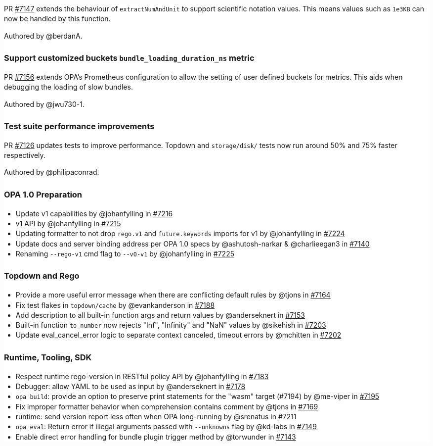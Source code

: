 PR [#7147](https://github.com/IUAD1IY7/opa/pull/7147) extends the behaviour of `extractNumAndUnit` to support
scientific notation values. This means values such as `1e3KB` can now be handled by this function.

Authored by @berdanA.

### Support customized buckets `bundle_loading_duration_ns` metric

PR [#7156](https://github.com/IUAD1IY7/opa/pull/7156) extends OPA’s Prometheus configuration to allow the
setting of user defined buckets for metrics. This aids when debugging the loading of slow bundles.

Authored by @jwu730-1.

### Test suite performance improvements

PR [#7126](https://github.com/IUAD1IY7/opa/pull/7126) updates tests to improve performance. Topdown and `storage/disk/`
tests now run around 50% and 75% faster respectively.

Authored by @philipaconrad.

### OPA 1.0 Preparation

- Update v1 capabilities by @johanfylling in [#7216](https://github.com/IUAD1IY7/opa/pull/7216)
- v1 API by @johanfylling in [#7215](https://github.com/IUAD1IY7/opa/pull/7215)
- Updating formatter to not drop `rego.v1` and `future.keywords` imports for v1 by @johanfylling in [#7224](https://github.com/IUAD1IY7/opa/pull/7224)
- Update docs and server binding address per OPA 1.0 specs by @ashutosh-narkar & @charlieegan3 in [#7140](https://github.com/IUAD1IY7/opa/pull/7140)
- Renaming `--rego-v1` cmd flag to `--v0-v1` by @johanfylling in [#7225](https://github.com/IUAD1IY7/opa/pull/7225)


### Topdown and Rego

- Provide a more useful error message when there are conflicting default rules by @tjons in [#7164](https://github.com/IUAD1IY7/opa/pull/7164)
- Fix test flakes in `topdown/cache` by @evankanderson in [#7188](https://github.com/IUAD1IY7/opa/pull/7188)
- Add description to all built-in function args and return values by @anderseknert in [#7153](https://github.com/IUAD1IY7/opa/pull/7153)
- Built-in function `to_number` now rejects "Inf", "Infinity" and "NaN" values by @sikehish in [#7203](https://github.com/IUAD1IY7/opa/pull/7203)
- Update eval_cancel_error logic to separate context canceled, timeout errors by @mchitten in [#7202](https://github.com/IUAD1IY7/opa/pull/7202)

### Runtime, Tooling, SDK

- Respect runtime rego-version in RESTful policy API by @johanfylling in [#7183](https://github.com/IUAD1IY7/opa/pull/7183)
- Debugger: allow YAML to be used as input by @anderseknert in [#7178](https://github.com/IUAD1IY7/opa/pull/7178)
- `opa build`: provide an option to preserve print statements for the "wasm" target (#7194) by @me-viper in [#7195](https://github.com/IUAD1IY7/opa/pull/7195)
- Fix improper formatter behavior when comprehension contains comment by @tjons in [#7169](https://github.com/IUAD1IY7/opa/pull/7169)
- runtime: send version report less often when OPA long-running by @srenatus in [#7211](https://github.com/IUAD1IY7/opa/pull/7211)
- `opa eval`: Return error if illegal arguments passed with `--unknowns` flag by @kd-labs in [#7149](https://github.com/IUAD1IY7/opa/pull/7149)
- Enable direct error handling for bundle plugin trigger method by @torwunder in [#7143](https://github.com/IUAD1IY7/opa/pull/7143)
